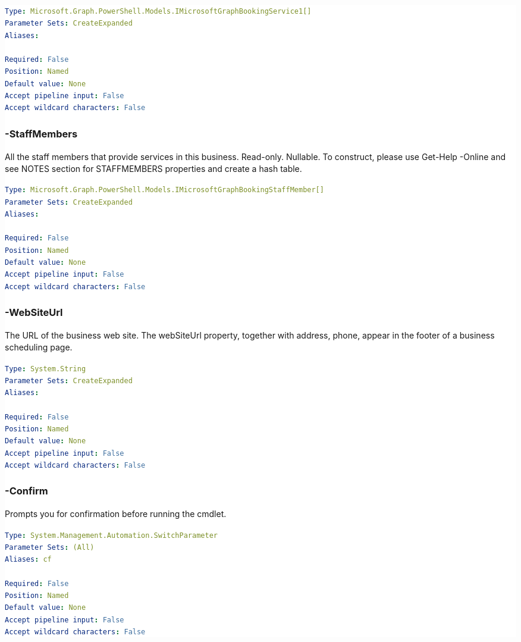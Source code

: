 ```yaml
Type: Microsoft.Graph.PowerShell.Models.IMicrosoftGraphBookingService1[]
Parameter Sets: CreateExpanded
Aliases:

Required: False
Position: Named
Default value: None
Accept pipeline input: False
Accept wildcard characters: False
```

### -StaffMembers
All the staff members that provide services in this business.
Read-only.
Nullable.
To construct, please use Get-Help -Online and see NOTES section for STAFFMEMBERS properties and create a hash table.

```yaml
Type: Microsoft.Graph.PowerShell.Models.IMicrosoftGraphBookingStaffMember[]
Parameter Sets: CreateExpanded
Aliases:

Required: False
Position: Named
Default value: None
Accept pipeline input: False
Accept wildcard characters: False
```

### -WebSiteUrl
The URL of the business web site.
The webSiteUrl property, together with address, phone, appear in the footer of a business scheduling page.

```yaml
Type: System.String
Parameter Sets: CreateExpanded
Aliases:

Required: False
Position: Named
Default value: None
Accept pipeline input: False
Accept wildcard characters: False
```

### -Confirm
Prompts you for confirmation before running the cmdlet.

```yaml
Type: System.Management.Automation.SwitchParameter
Parameter Sets: (All)
Aliases: cf

Required: False
Position: Named
Default value: None
Accept pipeline input: False
Accept wildcard characters: False
```
